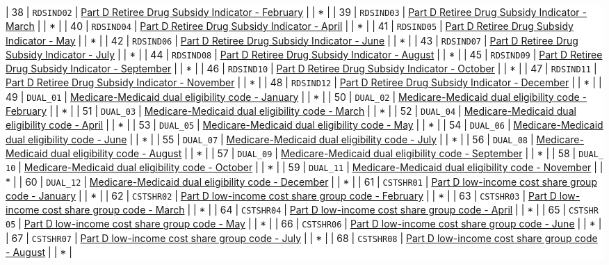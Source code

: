 |    38 | `RDSIND02`    | [Part D Retiree Drug Subsidy Indicator - February](https://www.resdac.org/taxonomy/term/5571)                                                   |            | * |
|    39 | `RDSIND03`    | [Part D Retiree Drug Subsidy Indicator - March](https://www.resdac.org/taxonomy/term/5576)                                                      |            | * |
|    40 | `RDSIND04`    | [Part D Retiree Drug Subsidy Indicator - April](https://www.resdac.org/taxonomy/term/5581)                                                      |            | * |
|    41 | `RDSIND05`    | [Part D Retiree Drug Subsidy Indicator - May](https://www.resdac.org/taxonomy/term/5586)                                                        |            | * |
|    42 | `RDSIND06`    | [Part D Retiree Drug Subsidy Indicator - June](https://www.resdac.org/taxonomy/term/5591)                                                       |            | * |
|    43 | `RDSIND07`    | [Part D Retiree Drug Subsidy Indicator - July](https://www.resdac.org/taxonomy/term/5596)                                                       |            | * |
|    44 | `RDSIND08`    | [Part D Retiree Drug Subsidy Indicator - August](https://www.resdac.org/taxonomy/term/5601)                                                     |            | * |
|    45 | `RDSIND09`    | [Part D Retiree Drug Subsidy Indicator - September](https://www.resdac.org/taxonomy/term/5606)                                                  |            | * |
|    46 | `RDSIND10`    | [Part D Retiree Drug Subsidy Indicator - October](https://www.resdac.org/taxonomy/term/5611)                                                    |            | * |
|    47 | `RDSIND11`    | [Part D Retiree Drug Subsidy Indicator - November](https://www.resdac.org/taxonomy/term/5616)                                                   |            | * |
|    48 | `RDSIND12`    | [Part D Retiree Drug Subsidy Indicator - December](https://www.resdac.org/taxonomy/term/5621)                                                   |            | * |
|    49 | `DUAL_01`     | [Medicare-Medicaid dual eligibility code - January](https://www.resdac.org/cms-data/variables/Dual-Status-Code-occurs-12-times)                 |            | * |
|    50 | `DUAL_02`     | [Medicare-Medicaid dual eligibility code - February](https://www.resdac.org/taxonomy/term/5626)                                                 |            | * |
|    51 | `DUAL_03`     | [Medicare-Medicaid dual eligibility code - March](https://www.resdac.org/taxonomy/term/5631)                                                    |            | * |
|    52 | `DUAL_04`     | [Medicare-Medicaid dual eligibility code - April](https://www.resdac.org/taxonomy/term/5636)                                                    |            | * |
|    53 | `DUAL_05`     | [Medicare-Medicaid dual eligibility code - May](https://www.resdac.org/taxonomy/term/5641)                                                      |            | * |
|    54 | `DUAL_06`     | [Medicare-Medicaid dual eligibility code - June](https://www.resdac.org/taxonomy/term/5646)                                                     |            | * |
|    55 | `DUAL_07`     | [Medicare-Medicaid dual eligibility code - July](https://www.resdac.org/taxonomy/term/5651)                                                     |            | * |
|    56 | `DUAL_08`     | [Medicare-Medicaid dual eligibility code - August](https://www.resdac.org/taxonomy/term/5656)                                                   |            | * |
|    57 | `DUAL_09`     | [Medicare-Medicaid dual eligibility code - September](https://www.resdac.org/taxonomy/term/5661)                                                |            | * |
|    58 | `DUAL_10`     | [Medicare-Medicaid dual eligibility code - October](https://www.resdac.org/taxonomy/term/5666)                                                  |            | * |
|    59 | `DUAL_11`     | [Medicare-Medicaid dual eligibility code - November](https://www.resdac.org/taxonomy/term/5671)                                                 |            | * |
|    60 | `DUAL_12`     | [Medicare-Medicaid dual eligibility code - December](https://www.resdac.org/taxonomy/term/5676)                                                 |            | * |
|    61 | `CSTSHR01`    | [Part D low-income cost share group code - January](https://www.resdac.org/cms-data/variables/Cost-Share-Group-Code-occurs-12-times)            |            | * |
|    62 | `CSTSHR02`    | [Part D low-income cost share group code - February](https://www.resdac.org/taxonomy/term/5681)                                                 |            | * |
|    63 | `CSTSHR03`    | [Part D low-income cost share group code - March](https://www.resdac.org/taxonomy/term/5686)                                                    |            | * |
|    64 | `CSTSHR04`    | [Part D low-income cost share group code - April](https://www.resdac.org/taxonomy/term/5691)                                                    |            | * |
|    65 | `CSTSHR05`    | [Part D low-income cost share group code - May](https://www.resdac.org/taxonomy/term/5696)                                                      |            | * |
|    66 | `CSTSHR06`    | [Part D low-income cost share group code - June](https://www.resdac.org/taxonomy/term/5701)                                                     |            | * |
|    67 | `CSTSHR07`    | [Part D low-income cost share group code - July](https://www.resdac.org/taxonomy/term/5706)                                                     |            | * |
|    68 | `CSTSHR08`    | [Part D low-income cost share group code - August](https://www.resdac.org/taxonomy/term/5711)                                                   |            | * |